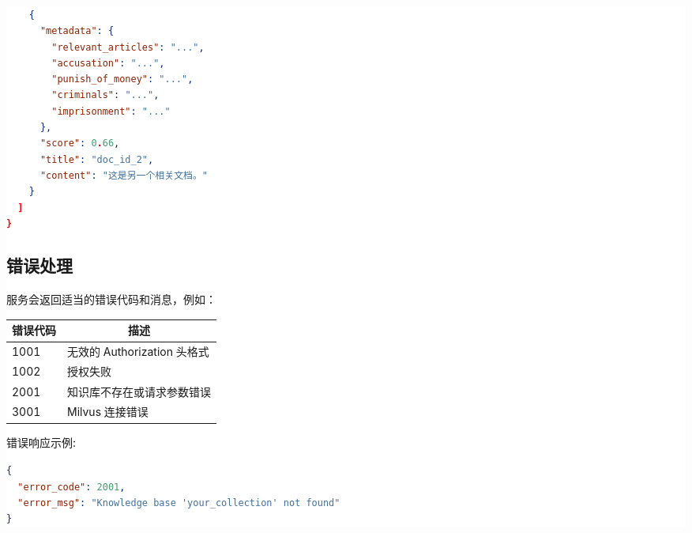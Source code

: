 ```json
    {
      "metadata": {
        "relevant_articles": "...",
        "accusation": "...",
        "punish_of_money": "...",
        "criminals": "...",
        "imprisonment": "..."
      },
      "score": 0.66,
      "title": "doc_id_2",
      "content": "这是另一个相关文档。"
    }
  ]
}
```

## 错误处理

服务会返回适当的错误代码和消息，例如：

| 错误代码 | 描述                        |
| -------- | --------------------------- |
| 1001     | 无效的 Authorization 头格式 |
| 1002     | 授权失败                    |
| 2001     | 知识库不存在或请求参数错误  |
| 3001     | Milvus 连接错误             |

错误响应示例:

```json
{
  "error_code": 2001,
  "error_msg": "Knowledge base 'your_collection' not found"
}
```
